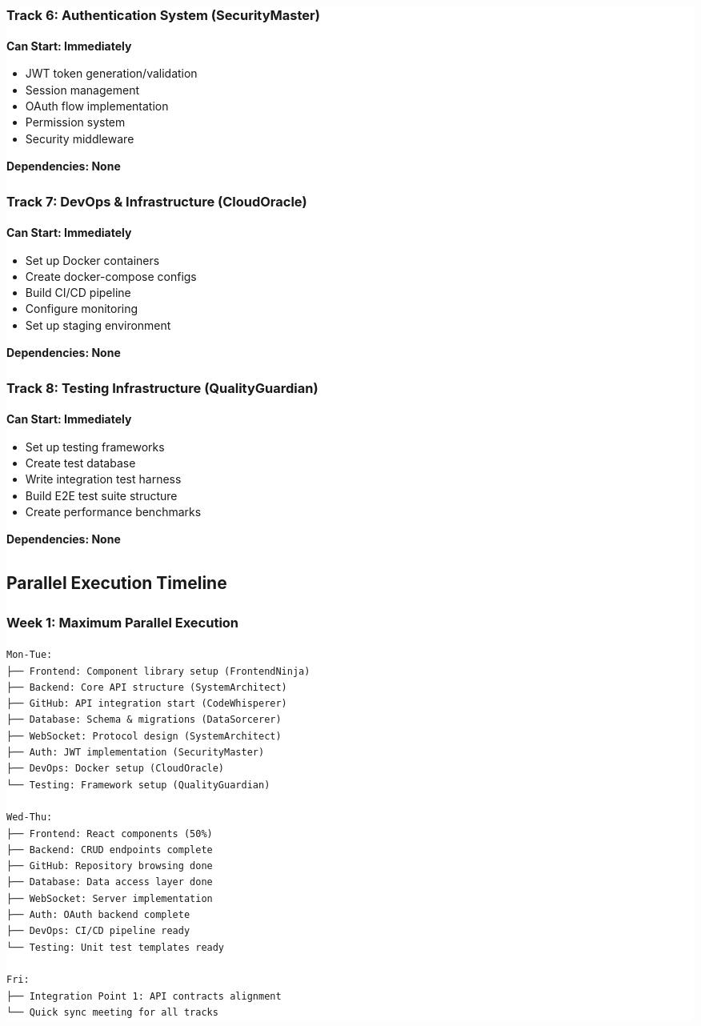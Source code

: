 ### Track 6: Authentication System (SecurityMaster)
**Can Start: Immediately**
- JWT token generation/validation
- Session management
- OAuth flow implementation
- Permission system
- Security middleware

**Dependencies: None**

### Track 7: DevOps & Infrastructure (CloudOracle)
**Can Start: Immediately**
- Set up Docker containers
- Create docker-compose configs
- Build CI/CD pipeline
- Configure monitoring
- Set up staging environment

**Dependencies: None**

### Track 8: Testing Infrastructure (QualityGuardian)
**Can Start: Immediately**
- Set up testing frameworks
- Create test database
- Write integration test harness
- Build E2E test suite structure
- Create performance benchmarks

**Dependencies: None**

## Parallel Execution Timeline

### Week 1: Maximum Parallel Execution
```
Mon-Tue:
├── Frontend: Component library setup (FrontendNinja)
├── Backend: Core API structure (SystemArchitect)
├── GitHub: API integration start (CodeWhisperer)
├── Database: Schema & migrations (DataSorcerer)
├── WebSocket: Protocol design (SystemArchitect)
├── Auth: JWT implementation (SecurityMaster)
├── DevOps: Docker setup (CloudOracle)
└── Testing: Framework setup (QualityGuardian)

Wed-Thu:
├── Frontend: React components (50%)
├── Backend: CRUD endpoints complete
├── GitHub: Repository browsing done
├── Database: Data access layer done
├── WebSocket: Server implementation
├── Auth: OAuth backend complete
├── DevOps: CI/CD pipeline ready
└── Testing: Unit test templates ready

Fri:
├── Integration Point 1: API contracts alignment
└── Quick sync meeting for all tracks
```
